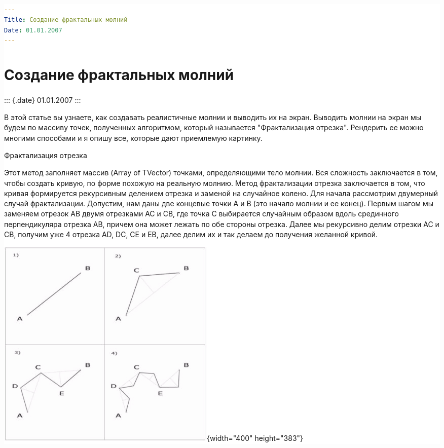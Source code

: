 ```yaml
---
Title: Создание фрактальных молний
Date: 01.01.2007
---
```



Создание фрактальных молний
===========================

::: {.date}
01.01.2007
:::

В этой статье вы узнаете, как создавать реалистичные молнии и выводить
их на экран. Выводить молнии на экран мы будем по массиву точек,
полученных алгоритмом, который называется "Фрактализация отрезка".
Рендерить ее можно многими способами и я опишу все, которые дают
приемлемую картинку.

Фрактализация отрезка

Этот метод заполняет массив (Array of TVector) точками, определяющими
тело молнии. Вся сложность заключается в том, чтобы создать кривую, по
форме похожую на реальную молнию. Метод фрактализации отрезка
заключается в том, что кривая формируется рекурсивным делением отрезка и
заменой на случайное колено. Для начала рассмотрим двумерный случай
фрактализации. Допустим, нам даны две концевые точки A и B (это начало
молнии и ее конец). Первым шагом мы заменяем отрезок AB двумя отрезками
AC и CB, где точка C выбирается случайным образом вдоль срединного
перпендикуляра отрезка AB, причем она может лежать по обе стороны
отрезка. Далее мы рекурсивно делим отрезки AC и CB, получим уже 4
отрезка AD, DC, CE и EB, далее делим их и так делаем до получения
желанной кривой.

![clip0127](/pic/clip0127.png){width="400" height="383"}
